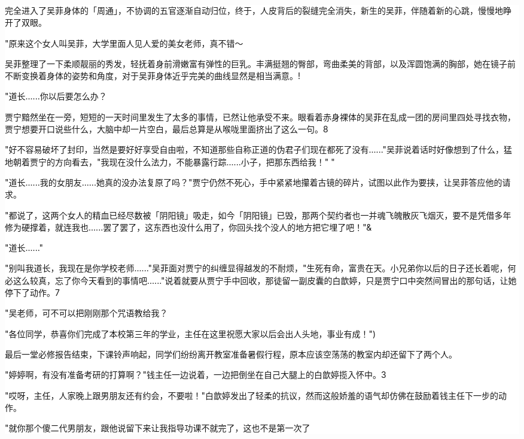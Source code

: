 

完全进入了吴菲身体的「周通」，不协调的五官逐渐自动归位，终于，人皮背后的裂缝完全消失，新生的吴菲，伴随着新的心跳，慢慢地睁开了双眼。



"原来这个女人叫吴菲，大学里面人见人爱的美女老师，真不错～



吴菲整理了一下柔顺靓丽的秀发，轻抚着身前滑嫩富有弹性的巨乳。丰满挺翘的臀部，弯曲柔美的背部，以及浑圆饱满的胸部，她在镜子前不断变换着身体的姿势和角度，对于吴菲身体近乎完美的曲线显然是相当满意。!





"道长......你以后要怎么办？



贾宁黯然坐在一旁，短短的一天时间里发生了太多的事情，已然让他承受不来。眼看着赤身裸体的吴菲在乱成一团的房间里四处寻找衣物，贾宁想要开口说些什么，大脑中却一片空白，最后总算是从喉咙里面挤出了这么一句。8



"好不容易破坏了封印，当然是要好好享受自由啦，不知道那些自称正道的伪君子们现在都死了没有......"吴菲说着话时好像想到了什么，猛地朝着贾宁的方向看去，"我现在没什么法力，不能暴露行踪......小子，把那东西给我！" "



"道长......我的女朋友......她真的没办法复原了吗？"贾宁仍然不死心，手中紧紧地攥着古镜的碎片，试图以此作为要挟，让吴菲答应他的请求。



"都说了，这两个女人的精血已经尽数被「阴阳镜」吸走，如今「阴阳镜」已毁，那两个契约者也一并魂飞魄散灰飞烟灭，要不是凭借多年修为硬撑着，就连我也......罢了罢了，这东西也没什么用了，你回头找个没人的地方把它埋了吧！"&



"道长......"



"别叫我道长，我现在是你学校老师......"吴菲面对贾宁的纠缠显得越发的不耐烦，"生死有命，富贵在天。小兄弟你以后的日子还长着呢，何必这么较真，忘了你今天看到的事情吧......"说着就要从贾宁手中回收，那徒留一副皮囊的白歆婷，只是贾宁口中突然间冒出的那句话，让她停下了动作。7



"吴老师，可不可以把刚刚那个咒语教给我？







"各位同学，恭喜你们完成了本校第三年的学业，主任在这里祝愿大家以后会出人头地，事业有成！")



最后一堂必修报告结束，下课铃声响起，同学们纷纷离开教室准备暑假行程，原本应该空荡荡的教室内却还留下了两个人。



"婷婷啊，有没有准备考研的打算啊？"钱主任一边说着，一边把倒坐在自己大腿上的白歆婷揽入怀中。3



"哎呀，主任，人家晚上跟男朋友还有约会，不要啦！"白歆婷发出了轻柔的抗议，然而这般娇羞的语气却仿佛在鼓励着钱主任下一步的动作。



"就你那个傻二代男朋友，跟他说留下来让我指导功课不就完了，这也不是第一次了


